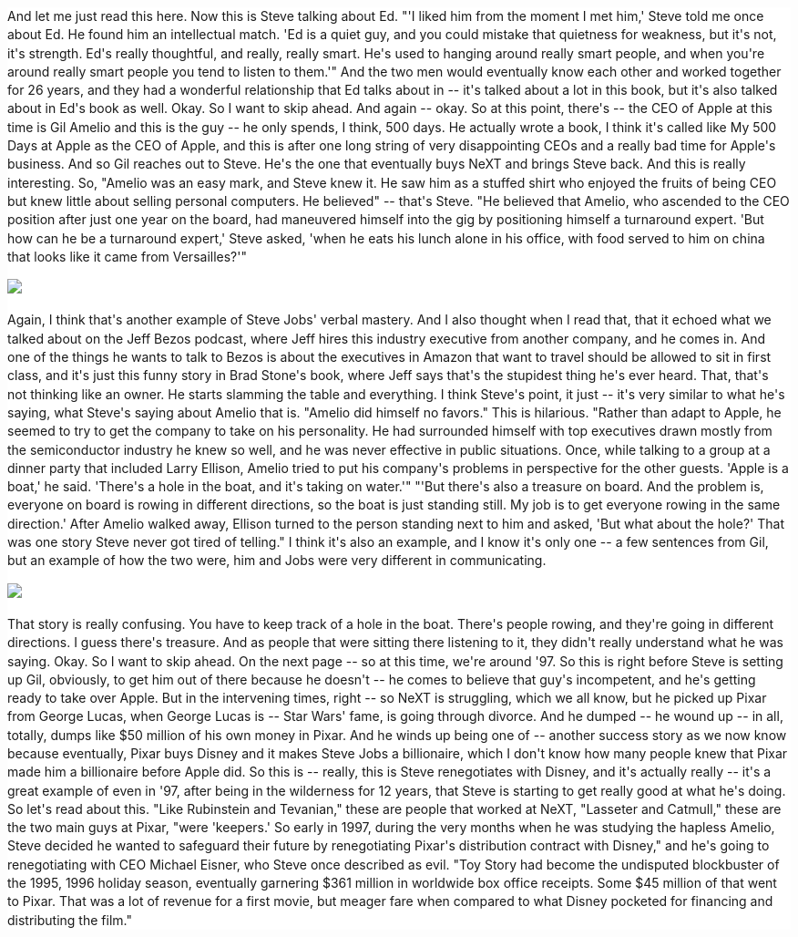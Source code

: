 And let me just read this here. Now this is Steve talking about Ed. "'I liked him from the moment I met him,' Steve told me once about Ed. He found him an intellectual match. 'Ed is a quiet guy, and you could mistake that quietness for weakness, but it's not, it's strength. Ed's really thoughtful, and really, really smart. He's used to hanging around really smart people, and when you're around really smart people you tend to listen to them.'" And the two men would eventually know each other and worked together for 26 years, and they had a wonderful relationship that Ed talks about in -- it's talked about a lot in this book, but it's also talked about in Ed's book as well. Okay. So I want to skip ahead. And again -- okay. So at this point, there's -- the CEO of Apple at this time is Gil Amelio and this is the guy -- he only spends, I think, 500 days. He actually wrote a book, I think it's called like My 500 Days at Apple as the CEO of Apple, and this is after one long string of very disappointing CEOs and a really bad time for Apple's business. And so Gil reaches out to Steve. He's the one that eventually buys NeXT and brings Steve back. And this is really interesting. So, "Amelio was an easy mark, and Steve knew it. He saw him as a stuffed shirt who enjoyed the fruits of being CEO but knew little about selling personal computers. He believed" -- that's Steve. "He believed that Amelio, who ascended to the CEO position after just one year on the board, had maneuvered himself into the gig by positioning himself a turnaround expert. 'But how can he be a turnaround expert,' Steve asked, 'when he eats his lunch alone in his office, with food served to him on china that looks like it came from Versailles?'"

![](https://www.foundersnotes.com/static/images/new_icons/chevron-down-alt-thin.svg)

Again, I think that's another example of Steve Jobs' verbal mastery. And I also thought when I read that, that it echoed what we talked about on the Jeff Bezos podcast, where Jeff hires this industry executive from another company, and he comes in. And one of the things he wants to talk to Bezos is about the executives in Amazon that want to travel should be allowed to sit in first class, and it's just this funny story in Brad Stone's book, where Jeff says that's the stupidest thing he's ever heard. That, that's not thinking like an owner. He starts slamming the table and everything. I think Steve's point, it just -- it's very similar to what he's saying, what Steve's saying about Amelio that is. "Amelio did himself no favors." This is hilarious. "Rather than adapt to Apple, he seemed to try to get the company to take on his personality. He had surrounded himself with top executives drawn mostly from the semiconductor industry he knew so well, and he was never effective in public situations. Once, while talking to a group at a dinner party that included Larry Ellison, Amelio tried to put his company's problems in perspective for the other guests. 'Apple is a boat,' he said. 'There's a hole in the boat, and it's taking on water.'" "'But there's also a treasure on board. And the problem is, everyone on board is rowing in different directions, so the boat is just standing still. My job is to get everyone rowing in the same direction.' After Amelio walked away, Ellison turned to the person standing next to him and asked, 'But what about the hole?' That was one story Steve never got tired of telling." I think it's also an example, and I know it's only one -- a few sentences from Gil, but an example of how the two were, him and Jobs were very different in communicating.

![](https://www.foundersnotes.com/static/images/new_icons/chevron-down-alt-thin.svg)

That story is really confusing. You have to keep track of a hole in the boat. There's people rowing, and they're going in different directions. I guess there's treasure. And as people that were sitting there listening to it, they didn't really understand what he was saying. Okay. So I want to skip ahead. On the next page -- so at this time, we're around '97. So this is right before Steve is setting up Gil, obviously, to get him out of there because he doesn't -- he comes to believe that guy's incompetent, and he's getting ready to take over Apple. But in the intervening times, right -- so NeXT is struggling, which we all know, but he picked up Pixar from George Lucas, when George Lucas is -- Star Wars' fame, is going through divorce. And he dumped -- he wound up -- in all, totally, dumps like $50 million of his own money in Pixar. And he winds up being one of -- another success story as we now know because eventually, Pixar buys Disney and it makes Steve Jobs a billionaire, which I don't know how many people knew that Pixar made him a billionaire before Apple did. So this is -- really, this is Steve renegotiates with Disney, and it's actually really -- it's a great example of even in '97, after being in the wilderness for 12 years, that Steve is starting to get really good at what he's doing. So let's read about this. "Like Rubinstein and Tevanian," these are people that worked at NeXT, "Lasseter and Catmull," these are the two main guys at Pixar, "were 'keepers.' So early in 1997, during the very months when he was studying the hapless Amelio, Steve decided he wanted to safeguard their future by renegotiating Pixar's distribution contract with Disney," and he's going to renegotiating with CEO Michael Eisner, who Steve once described as evil. "Toy Story had become the undisputed blockbuster of the 1995, 1996 holiday season, eventually garnering $361 million in worldwide box office receipts. Some $45 million of that went to Pixar. That was a lot of revenue for a first movie, but meager fare when compared to what Disney pocketed for financing and distributing the film."
